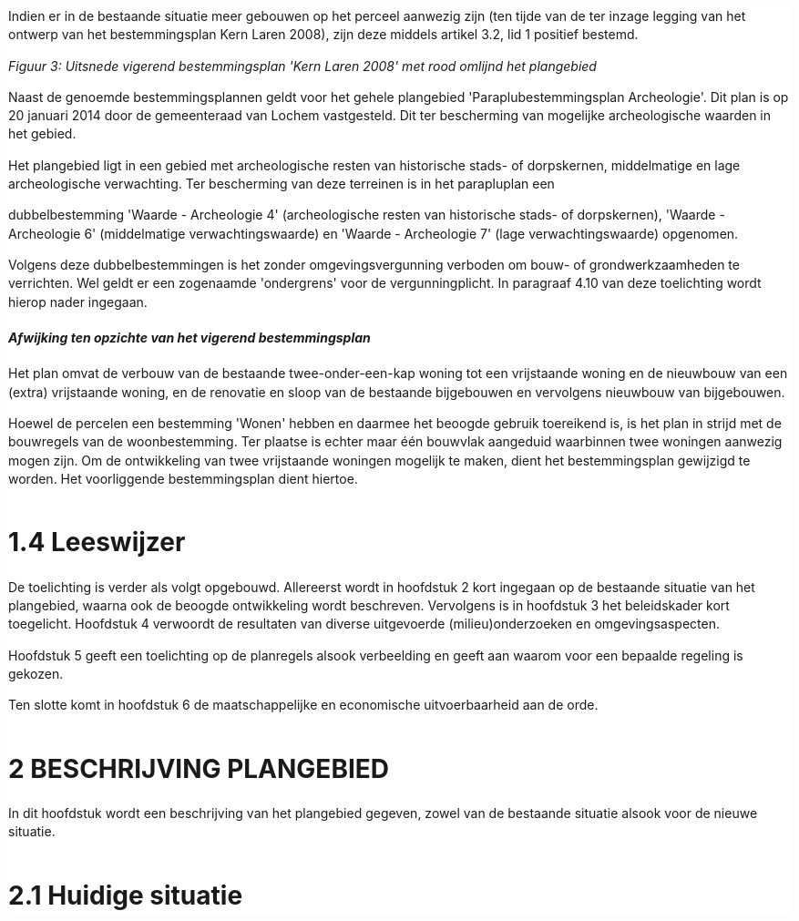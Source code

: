 Indien er in de bestaande situatie meer gebouwen op het perceel aanwezig zijn (ten tijde van de ter inzage legging van het ontwerp van het bestemmingsplan Kern Laren 2008), zijn deze middels artikel 3.2, lid 1 positief bestemd.

*Figuur 3: Uitsnede vigerend bestemmingsplan 'Kern Laren 2008' met rood omlijnd het plangebied*

Naast de genoemde bestemmingsplannen geldt voor het gehele plangebied 'Paraplubestemmingsplan Archeologie'. Dit plan is op 20 januari 2014 door de gemeenteraad van Lochem vastgesteld. Dit ter bescherming van mogelijke archeologische waarden in het gebied.

Het plangebied ligt in een gebied met archeologische resten van historische stads- of dorpskernen, middelmatige en lage archeologische verwachting. Ter bescherming van deze terreinen is in het parapluplan een

dubbelbestemming 'Waarde - Archeologie 4' (archeologische resten van historische stads- of dorpskernen), 'Waarde - Archeologie 6' (middelmatige verwachtingswaarde) en 'Waarde - Archeologie 7' (lage verwachtingswaarde) opgenomen.

Volgens deze dubbelbestemmingen is het zonder omgevingsvergunning verboden om bouw- of grondwerkzaamheden te verrichten. Wel geldt er een zogenaamde 'ondergrens' voor de vergunningplicht. In paragraaf 4.10 van deze toelichting wordt hierop nader ingegaan.

#### *Afwijking ten opzichte van het vigerend bestemmingsplan*

Het plan omvat de verbouw van de bestaande twee-onder-een-kap woning tot een vrijstaande woning en de nieuwbouw van een (extra) vrijstaande woning, en de renovatie en sloop van de bestaande bijgebouwen en vervolgens nieuwbouw van bijgebouwen.

Hoewel de percelen een bestemming 'Wonen' hebben en daarmee het beoogde gebruik toereikend is, is het plan in strijd met de bouwregels van de woonbestemming. Ter plaatse is echter maar één bouwvlak aangeduid waarbinnen twee woningen aanwezig mogen zijn. Om de ontwikkeling van twee vrijstaande woningen mogelijk te maken, dient het bestemmingsplan gewijzigd te worden. Het voorliggende bestemmingsplan dient hiertoe.

# <span id="page-7-0"></span>**1.4 Leeswijzer**

De toelichting is verder als volgt opgebouwd. Allereerst wordt in hoofdstuk 2 kort ingegaan op de bestaande situatie van het plangebied, waarna ook de beoogde ontwikkeling wordt beschreven. Vervolgens is in hoofdstuk 3 het beleidskader kort toegelicht. Hoofdstuk 4 verwoordt de resultaten van diverse uitgevoerde (milieu)onderzoeken en omgevingsaspecten.

Hoofdstuk 5 geeft een toelichting op de planregels alsook verbeelding en geeft aan waarom voor een bepaalde regeling is gekozen.

Ten slotte komt in hoofdstuk 6 de maatschappelijke en economische uitvoerbaarheid aan de orde.

# <span id="page-8-0"></span>**2 BESCHRIJVING PLANGEBIED**

In dit hoofdstuk wordt een beschrijving van het plangebied gegeven, zowel van de bestaande situatie alsook voor de nieuwe situatie.

# <span id="page-8-1"></span>**2.1 Huidige situatie**
